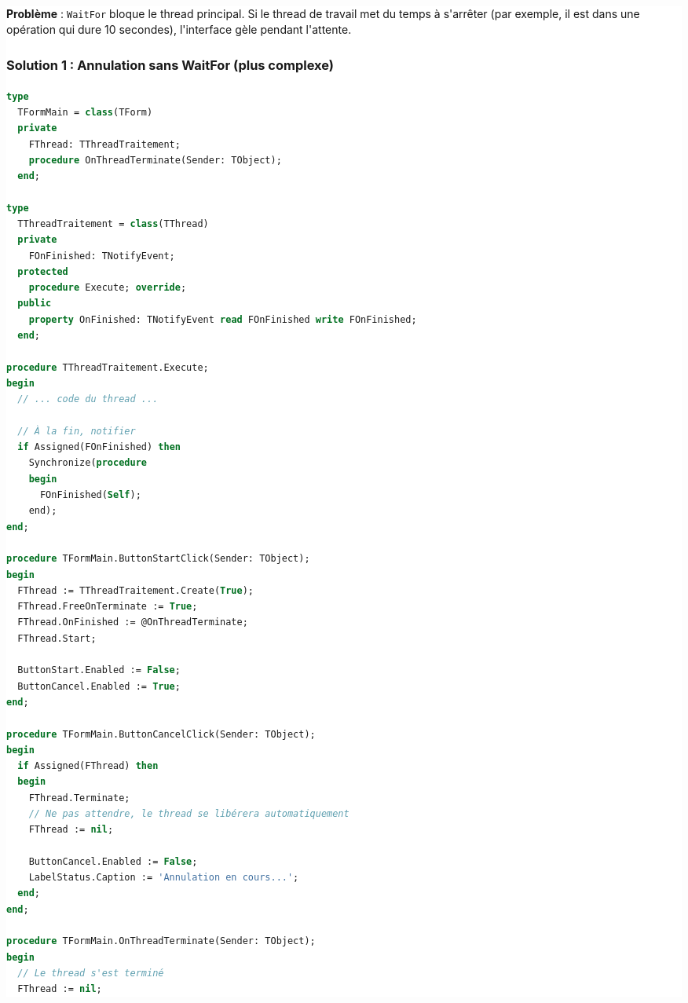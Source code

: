 **Problème** : `WaitFor` bloque le thread principal. Si le thread de travail met du temps à s'arrêter (par exemple, il est dans une opération qui dure 10 secondes), l'interface gèle pendant l'attente.

### Solution 1 : Annulation sans WaitFor (plus complexe)

```pascal
type
  TFormMain = class(TForm)
  private
    FThread: TThreadTraitement;
    procedure OnThreadTerminate(Sender: TObject);
  end;

type
  TThreadTraitement = class(TThread)
  private
    FOnFinished: TNotifyEvent;
  protected
    procedure Execute; override;
  public
    property OnFinished: TNotifyEvent read FOnFinished write FOnFinished;
  end;

procedure TThreadTraitement.Execute;
begin
  // ... code du thread ...

  // À la fin, notifier
  if Assigned(FOnFinished) then
    Synchronize(procedure
    begin
      FOnFinished(Self);
    end);
end;

procedure TFormMain.ButtonStartClick(Sender: TObject);
begin
  FThread := TThreadTraitement.Create(True);
  FThread.FreeOnTerminate := True;
  FThread.OnFinished := @OnThreadTerminate;
  FThread.Start;

  ButtonStart.Enabled := False;
  ButtonCancel.Enabled := True;
end;

procedure TFormMain.ButtonCancelClick(Sender: TObject);
begin
  if Assigned(FThread) then
  begin
    FThread.Terminate;
    // Ne pas attendre, le thread se libérera automatiquement
    FThread := nil;

    ButtonCancel.Enabled := False;
    LabelStatus.Caption := 'Annulation en cours...';
  end;
end;

procedure TFormMain.OnThreadTerminate(Sender: TObject);
begin
  // Le thread s'est terminé
  FThread := nil;
```